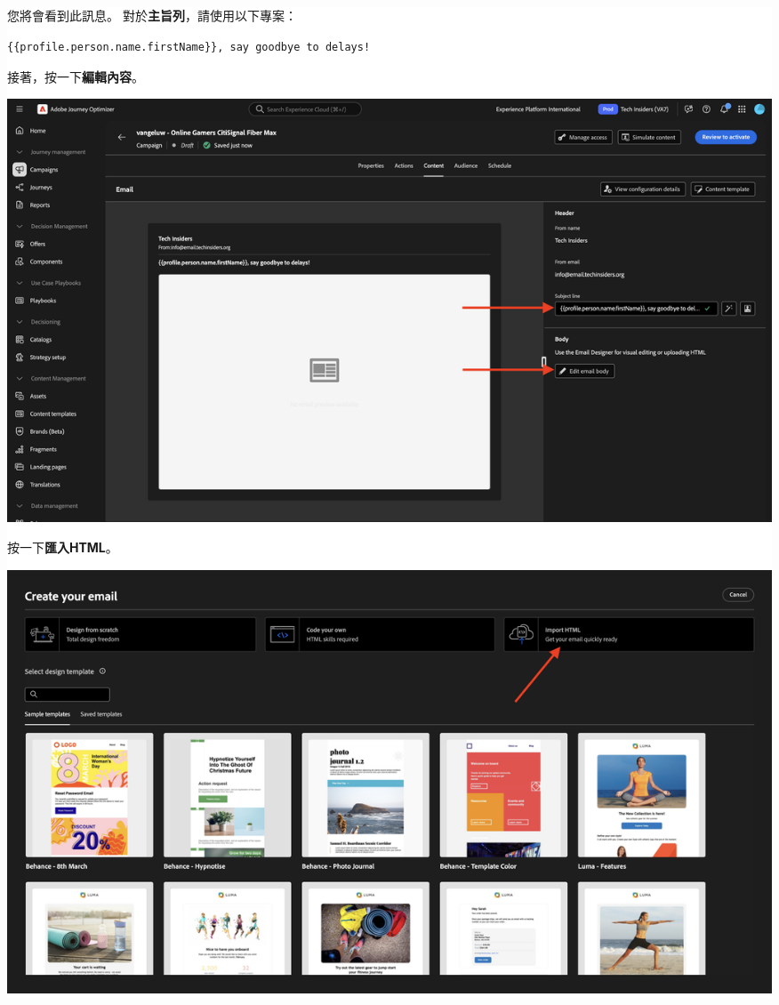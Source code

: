 您將會看到此訊息。 對於&#x200B;**主旨列**，請使用以下專案：

```
{{profile.person.name.firstName}}, say goodbye to delays!
```

接著，按一下&#x200B;**編輯內容**。

![Journey Optimizer](./images/gsemail26.png)

按一下&#x200B;**匯入HTML**。

![Journey Optimizer](./images/gsemail27.png)
